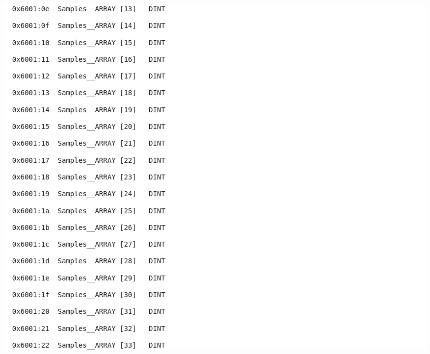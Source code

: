 </tr>
<tr class="txpdo">
<td colspan=4 align="left"><pre>  0x6001:0e  Samples__ARRAY [13]   DINT</pre></td>
</tr>
<tr class="txpdo">
<td colspan=4 align="left"><pre>  0x6001:0f  Samples__ARRAY [14]   DINT</pre></td>
</tr>
<tr class="txpdo">
<td colspan=4 align="left"><pre>  0x6001:10  Samples__ARRAY [15]   DINT</pre></td>
</tr>
<tr class="txpdo">
<td colspan=4 align="left"><pre>  0x6001:11  Samples__ARRAY [16]   DINT</pre></td>
</tr>
<tr class="txpdo">
<td colspan=4 align="left"><pre>  0x6001:12  Samples__ARRAY [17]   DINT</pre></td>
</tr>
<tr class="txpdo">
<td colspan=4 align="left"><pre>  0x6001:13  Samples__ARRAY [18]   DINT</pre></td>
</tr>
<tr class="txpdo">
<td colspan=4 align="left"><pre>  0x6001:14  Samples__ARRAY [19]   DINT</pre></td>
</tr>
<tr class="txpdo">
<td colspan=4 align="left"><pre>  0x6001:15  Samples__ARRAY [20]   DINT</pre></td>
</tr>
<tr class="txpdo">
<td colspan=4 align="left"><pre>  0x6001:16  Samples__ARRAY [21]   DINT</pre></td>
</tr>
<tr class="txpdo">
<td colspan=4 align="left"><pre>  0x6001:17  Samples__ARRAY [22]   DINT</pre></td>
</tr>
<tr class="txpdo">
<td colspan=4 align="left"><pre>  0x6001:18  Samples__ARRAY [23]   DINT</pre></td>
</tr>
<tr class="txpdo">
<td colspan=4 align="left"><pre>  0x6001:19  Samples__ARRAY [24]   DINT</pre></td>
</tr>
<tr class="txpdo">
<td colspan=4 align="left"><pre>  0x6001:1a  Samples__ARRAY [25]   DINT</pre></td>
</tr>
<tr class="txpdo">
<td colspan=4 align="left"><pre>  0x6001:1b  Samples__ARRAY [26]   DINT</pre></td>
</tr>
<tr class="txpdo">
<td colspan=4 align="left"><pre>  0x6001:1c  Samples__ARRAY [27]   DINT</pre></td>
</tr>
<tr class="txpdo">
<td colspan=4 align="left"><pre>  0x6001:1d  Samples__ARRAY [28]   DINT</pre></td>
</tr>
<tr class="txpdo">
<td colspan=4 align="left"><pre>  0x6001:1e  Samples__ARRAY [29]   DINT</pre></td>
</tr>
<tr class="txpdo">
<td colspan=4 align="left"><pre>  0x6001:1f  Samples__ARRAY [30]   DINT</pre></td>
</tr>
<tr class="txpdo">
<td colspan=4 align="left"><pre>  0x6001:20  Samples__ARRAY [31]   DINT</pre></td>
</tr>
<tr class="txpdo">
<td colspan=4 align="left"><pre>  0x6001:21  Samples__ARRAY [32]   DINT</pre></td>
</tr>
<tr class="txpdo">
<td colspan=4 align="left"><pre>  0x6001:22  Samples__ARRAY [33]   DINT</pre></td>
</tr>